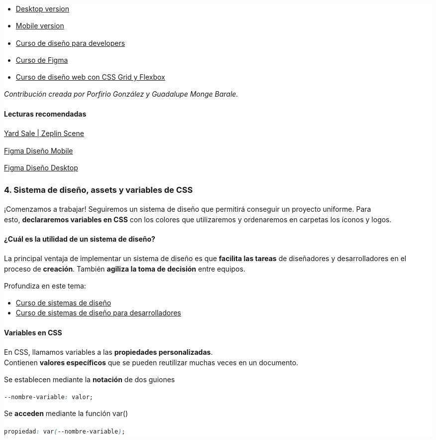 -   [Desktop version](https://www.figma.com/proto/bcEVujIzJj5PNIWwF9pP2w/Platzi_YardSale?node-id=0%3A999&amp%3Bscaling=scale-down&amp%3Bpage-id=0%3A998&amp%3Bstarting-point-node-id=5%3A2808)
    
-   [Mobile version](https://www.figma.com/proto/bcEVujIzJj5PNIWwF9pP2w/Platzi_YardSale?node-id=0%3A462&amp!%5Bshopping-cart.jpg%5D(https://static.platzi.com/media/user_upload/shopping-cart-4d77fd41-9393-4883-b66b-2ee40682f1ea.jpg)//platzi.com/categorias/diseno/)
    
-   [Curso de diseño para developers](https://platzi.com/cursos/diseno-programadores/)
    
-   [Curso de Figma](https://platzi.com/cursos/figma/)
    
-   [Curso de diseño web con CSS Grid y Flexbox](https://platzi.com/cursos/flexbox-css-grid/)
    

_Contribución creada por Porfirio González y Guadalupe Monge Barale._

#### Lecturas recomendadas

[Yard Sale | Zeplin Scene](https://scene.zeplin.io/project/60afeeed20af1378ed046538)

[Figma Diseño Mobile](https://www.figma.com/proto/bcEVujIzJj5PNIWwF9pP2w/Platzi_YardSale?node-id=0%3A684&amp;scaling=scale-down&amp;page-id=0%3A1&amp;starting-point-node-id=0%3A719)

[Figma Diseño Desktop](https://www.figma.com/proto/bcEVujIzJj5PNIWwF9pP2w/Platzi_YardSale?node-id=3%3A2112&amp;scaling=scale-down&amp;page-id=0%3A998&amp;starting-point-node-id=5%3A2808)


### 4. Sistema de diseño, assets y variables de CSS

¡Comenzamos a trabajar! Seguiremos un sistema de diseño que permitirá conseguir un proyecto uniforme. Para esto, **declararemos variables en CSS** con los colores que utilizaremos y ordenaremos en carpetas los íconos y logos.

#### ¿Cuál es la utilidad de un sistema de diseño?

La principal ventaja de implementar un sistema de diseño es que **facilita las tareas** de diseñadores y desarrolladores en el proceso de **creación**. También **agiliza la toma de decisión** entre equipos.

Profundiza en este tema:

-   [Curso de sistemas de diseño](https://platzi.com/cursos/sistemas-diseno/)
-   [Curso de sistemas de diseño para desarrolladores](https://platzi.com/cursos/diseno-desarrolladores/)

#### Variables en CSS

En CSS, llamamos variables a las **propiedades personalizadas**.  
Contienen **valores específicos** que se pueden reutilizar muchas veces en un documento.

Se establecen mediante la **notación** de dos guiones

```css
--nombre-variable: valor;
```

Se **acceden** mediante la función var()

```css
propiedad: var(--nombre-variable);
```
